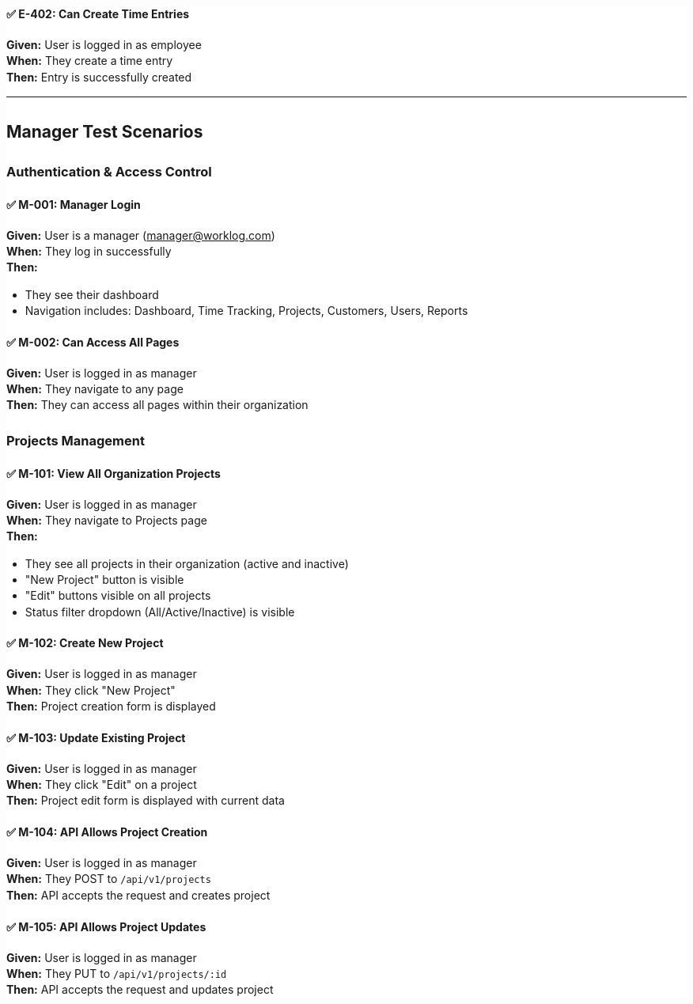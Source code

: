 #### ✅ E-402: Can Create Time Entries
**Given:** User is logged in as employee  
**When:** They create a time entry  
**Then:** Entry is successfully created

---

## Manager Test Scenarios

### Authentication & Access Control

#### ✅ M-001: Manager Login
**Given:** User is a manager (manager@worklog.com)  
**When:** They log in successfully  
**Then:**
- They see their dashboard
- Navigation includes: Dashboard, Time Tracking, Projects, Customers, Users, Reports

#### ✅ M-002: Can Access All Pages
**Given:** User is logged in as manager  
**When:** They navigate to any page  
**Then:** They can access all pages within their organization

### Projects Management

#### ✅ M-101: View All Organization Projects
**Given:** User is logged in as manager  
**When:** They navigate to Projects page  
**Then:**
- They see all projects in their organization (active and inactive)
- "New Project" button is visible
- "Edit" buttons visible on all projects
- Status filter dropdown (All/Active/Inactive) is visible

#### ✅ M-102: Create New Project
**Given:** User is logged in as manager  
**When:** They click "New Project"  
**Then:** Project creation form is displayed

#### ✅ M-103: Update Existing Project
**Given:** User is logged in as manager  
**When:** They click "Edit" on a project  
**Then:** Project edit form is displayed with current data

#### ✅ M-104: API Allows Project Creation
**Given:** User is logged in as manager  
**When:** They POST to `/api/v1/projects`  
**Then:** API accepts the request and creates project

#### ✅ M-105: API Allows Project Updates
**Given:** User is logged in as manager  
**When:** They PUT to `/api/v1/projects/:id`  
**Then:** API accepts the request and updates project
